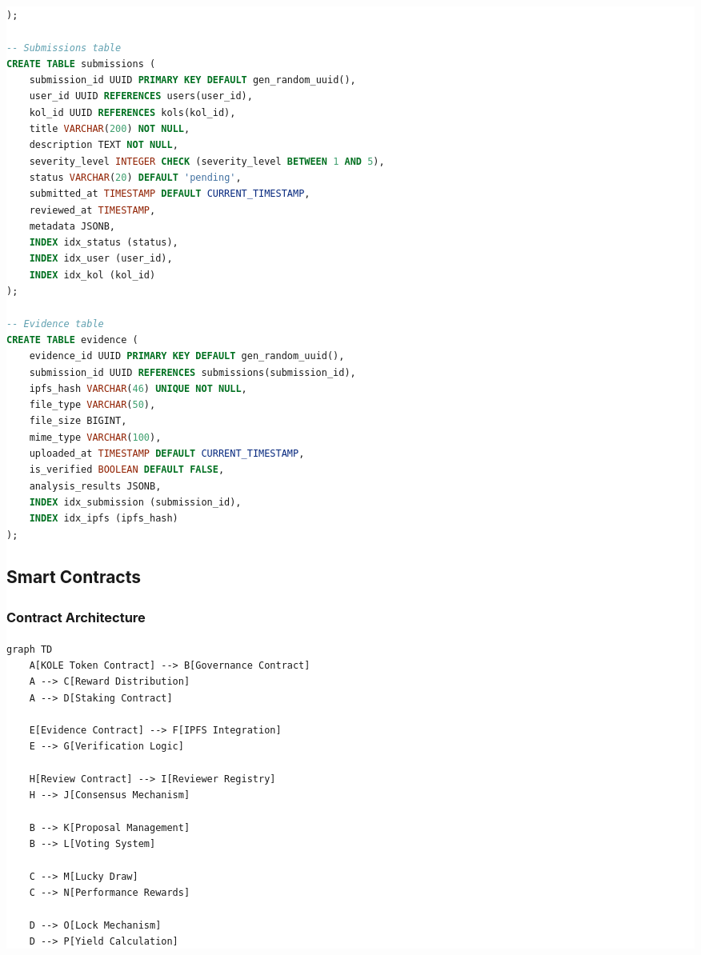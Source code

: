 ```sql
);

-- Submissions table
CREATE TABLE submissions (
    submission_id UUID PRIMARY KEY DEFAULT gen_random_uuid(),
    user_id UUID REFERENCES users(user_id),
    kol_id UUID REFERENCES kols(kol_id),
    title VARCHAR(200) NOT NULL,
    description TEXT NOT NULL,
    severity_level INTEGER CHECK (severity_level BETWEEN 1 AND 5),
    status VARCHAR(20) DEFAULT 'pending',
    submitted_at TIMESTAMP DEFAULT CURRENT_TIMESTAMP,
    reviewed_at TIMESTAMP,
    metadata JSONB,
    INDEX idx_status (status),
    INDEX idx_user (user_id),
    INDEX idx_kol (kol_id)
);

-- Evidence table
CREATE TABLE evidence (
    evidence_id UUID PRIMARY KEY DEFAULT gen_random_uuid(),
    submission_id UUID REFERENCES submissions(submission_id),
    ipfs_hash VARCHAR(46) UNIQUE NOT NULL,
    file_type VARCHAR(50),
    file_size BIGINT,
    mime_type VARCHAR(100),
    uploaded_at TIMESTAMP DEFAULT CURRENT_TIMESTAMP,
    is_verified BOOLEAN DEFAULT FALSE,
    analysis_results JSONB,
    INDEX idx_submission (submission_id),
    INDEX idx_ipfs (ipfs_hash)
);
```

## Smart Contracts

### Contract Architecture

```mermaid
graph TD
    A[KOLE Token Contract] --> B[Governance Contract]
    A --> C[Reward Distribution]
    A --> D[Staking Contract]

    E[Evidence Contract] --> F[IPFS Integration]
    E --> G[Verification Logic]

    H[Review Contract] --> I[Reviewer Registry]
    H --> J[Consensus Mechanism]

    B --> K[Proposal Management]
    B --> L[Voting System]

    C --> M[Lucky Draw]
    C --> N[Performance Rewards]

    D --> O[Lock Mechanism]
    D --> P[Yield Calculation]
```
